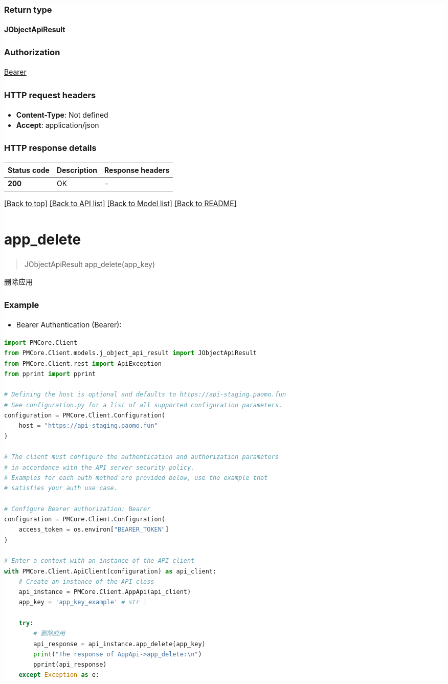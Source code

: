 ### Return type

[**JObjectApiResult**](JObjectApiResult.md)

### Authorization

[Bearer](../README.md#Bearer)

### HTTP request headers

 - **Content-Type**: Not defined
 - **Accept**: application/json

### HTTP response details

| Status code | Description | Response headers |
|-------------|-------------|------------------|
**200** | OK |  -  |

[[Back to top]](#) [[Back to API list]](../README.md#documentation-for-api-endpoints) [[Back to Model list]](../README.md#documentation-for-models) [[Back to README]](../README.md)

# **app_delete**
> JObjectApiResult app_delete(app_key)

删除应用

### Example

* Bearer Authentication (Bearer):

```python
import PMCore.Client
from PMCore.Client.models.j_object_api_result import JObjectApiResult
from PMCore.Client.rest import ApiException
from pprint import pprint

# Defining the host is optional and defaults to https://api-staging.paomo.fun
# See configuration.py for a list of all supported configuration parameters.
configuration = PMCore.Client.Configuration(
    host = "https://api-staging.paomo.fun"
)

# The client must configure the authentication and authorization parameters
# in accordance with the API server security policy.
# Examples for each auth method are provided below, use the example that
# satisfies your auth use case.

# Configure Bearer authorization: Bearer
configuration = PMCore.Client.Configuration(
    access_token = os.environ["BEARER_TOKEN"]
)

# Enter a context with an instance of the API client
with PMCore.Client.ApiClient(configuration) as api_client:
    # Create an instance of the API class
    api_instance = PMCore.Client.AppApi(api_client)
    app_key = 'app_key_example' # str | 

    try:
        # 删除应用
        api_response = api_instance.app_delete(app_key)
        print("The response of AppApi->app_delete:\n")
        pprint(api_response)
    except Exception as e:
```